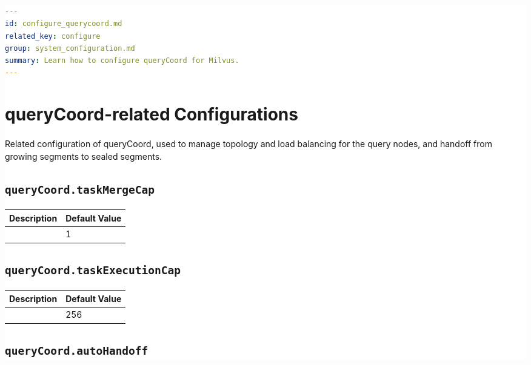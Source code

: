 ```yaml
---
id: configure_querycoord.md
related_key: configure
group: system_configuration.md
summary: Learn how to configure queryCoord for Milvus.
---
```


# queryCoord-related Configurations

Related configuration of queryCoord, used to manage topology and load balancing for the query nodes, and handoff from growing segments to sealed segments.

## `queryCoord.taskMergeCap`

<table id="queryCoord.taskMergeCap">
  <thead>
    <tr>
      <th class="width80">Description</th>
      <th class="width20">Default Value</th> 
    </tr>
  </thead>
  <tbody>
    <tr>
      <td></td>
      <td>1</td>
    </tr>
  </tbody>
</table>


## `queryCoord.taskExecutionCap`

<table id="queryCoord.taskExecutionCap">
  <thead>
    <tr>
      <th class="width80">Description</th>
      <th class="width20">Default Value</th> 
    </tr>
  </thead>
  <tbody>
    <tr>
      <td></td>
      <td>256</td>
    </tr>
  </tbody>
</table>


## `queryCoord.autoHandoff`
